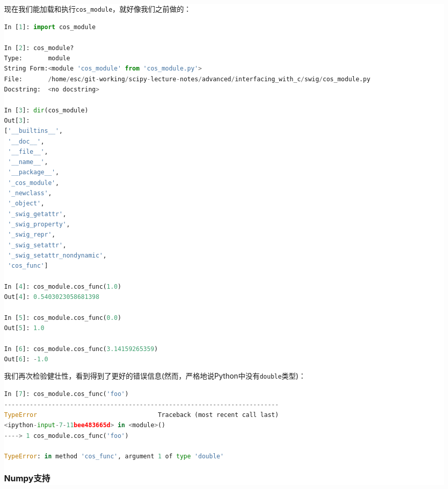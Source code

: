现在我们能加载和执行`cos_module`，就好像我们之前做的：

```python
In [1]: import cos_module

In [2]: cos_module?
Type:       module
String Form:<module 'cos_module' from 'cos_module.py'>
File:       /home/esc/git-working/scipy-lecture-notes/advanced/interfacing_with_c/swig/cos_module.py
Docstring:  <no docstring>

In [3]: dir(cos_module)
Out[3]:
['__builtins__',
 '__doc__',
 '__file__',
 '__name__',
 '__package__',
 '_cos_module',
 '_newclass',
 '_object',
 '_swig_getattr',
 '_swig_property',
 '_swig_repr',
 '_swig_setattr',
 '_swig_setattr_nondynamic',
 'cos_func']

In [4]: cos_module.cos_func(1.0)
Out[4]: 0.5403023058681398

In [5]: cos_module.cos_func(0.0)
Out[5]: 1.0

In [6]: cos_module.cos_func(3.14159265359)
Out[6]: -1.0
```

我们再次检验健壮性，看到得到了更好的错误信息(然而，严格地说Python中没有`double`类型)：

```python
In [7]: cos_module.cos_func('foo')
---------------------------------------------------------------------------
TypeError                                 Traceback (most recent call last)
<ipython-input-7-11bee483665d> in <module>()
----> 1 cos_module.cos_func('foo')

TypeError: in method 'cos_func', argument 1 of type 'double'
```

### Numpy支持
